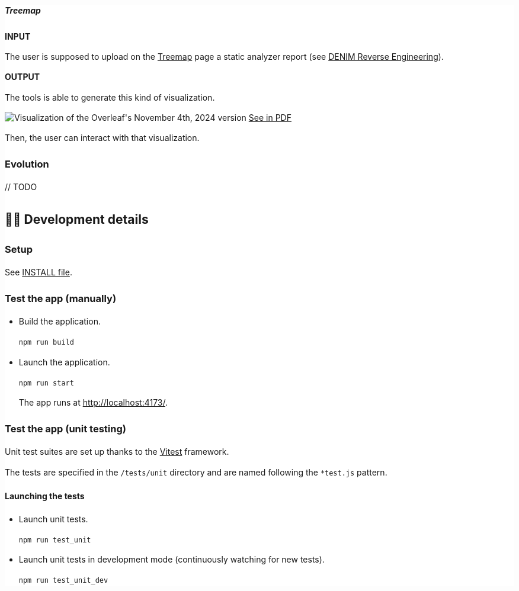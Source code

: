 ##### Treemap

**INPUT**

The user is supposed to upload on the [Treemap](http://localhost:4173/Treemap) page a static analyzer report (see [DENIM Reverse Engineering](https://gitlab.unamur.be/denim/reverse-engineering/-/blob/master/README.md)).

**OUTPUT**

The tools is able to generate this kind of visualization.

![Visualization of the Overleaf's November 4th, 2024 version](/src/assets/example.png)
[See in PDF](/src/assets/example.pdf)

Then, the user can interact with that visualization.

### Evolution

// TODO

## 👩‍💻 Development details

### Setup

See [INSTALL file](INSTALL.md).

### Test the app (manually)

- Build the application.
  ```sh
  npm run build
  ```
- Launch the application.
  ```sh
  npm run start
  ```
  The app runs at [http://localhost:4173/](http://localhost:4173/).

### Test the app (unit testing)

Unit test suites are set up thanks to the [Vitest](https://www.npmjs.com/package/vitest) framework.

The tests are specified in the `/tests/unit` directory and are named following the `*test.js` pattern.

#### Launching the tests

- Launch unit tests.

  ```bash
  npm run test_unit
  ```

- Launch unit tests in development mode (continuously watching for new tests).

  ```bash
  npm run test_unit_dev
  ```
